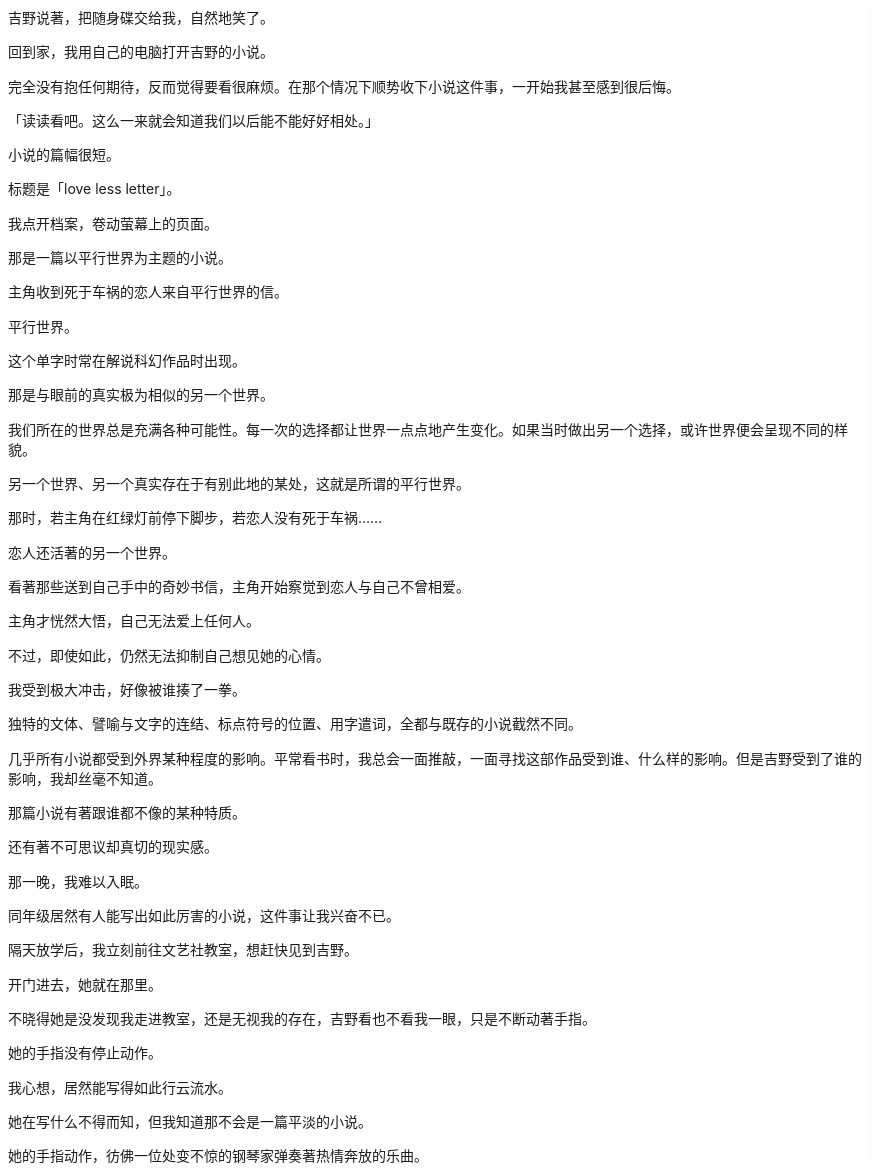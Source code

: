 吉野说著，把随身碟交给我，自然地笑了。

回到家，我用自己的电脑打开吉野的小说。

完全没有抱任何期待，反而觉得要看很麻烦。在那个情况下顺势收下小说这件事，一开始我甚至感到很后悔。

「读读看吧。这么一来就会知道我们以后能不能好好相处。」

小说的篇幅很短。

标题是「love less letter」。

我点开档案，卷动萤幕上的页面。

那是一篇以平行世界为主题的小说。

主角收到死于车祸的恋人来自平行世界的信。

平行世界。

这个单字时常在解说科幻作品时出现。

那是与眼前的真实极为相似的另一个世界。

我们所在的世界总是充满各种可能性。每一次的选择都让世界一点点地产生变化。如果当时做出另一个选择，或许世界便会呈现不同的样貌。

另一个世界、另一个真实存在于有别此地的某处，这就是所谓的平行世界。

那时，若主角在红绿灯前停下脚步，若恋人没有死于车祸……

恋人还活著的另一个世界。

看著那些送到自己手中的奇妙书信，主角开始察觉到恋人与自己不曾相爱。

主角才恍然大悟，自己无法爱上任何人。

不过，即使如此，仍然无法抑制自己想见她的心情。

我受到极大冲击，好像被谁揍了一拳。

独特的文体、譬喻与文字的连结、标点符号的位置、用字遣词，全都与既存的小说截然不同。

几乎所有小说都受到外界某种程度的影响。平常看书时，我总会一面推敲，一面寻找这部作品受到谁、什么样的影响。但是吉野受到了谁的影响，我却丝毫不知道。

那篇小说有著跟谁都不像的某种特质。

还有著不可思议却真切的现实感。

那一晚，我难以入眠。

同年级居然有人能写出如此厉害的小说，这件事让我兴奋不已。

隔天放学后，我立刻前往文艺社教室，想赶快见到吉野。

开门进去，她就在那里。

不晓得她是没发现我走进教室，还是无视我的存在，吉野看也不看我一眼，只是不断动著手指。

她的手指没有停止动作。

我心想，居然能写得如此行云流水。

她在写什么不得而知，但我知道那不会是一篇平淡的小说。

她的手指动作，彷佛一位处变不惊的钢琴家弹奏著热情奔放的乐曲。
